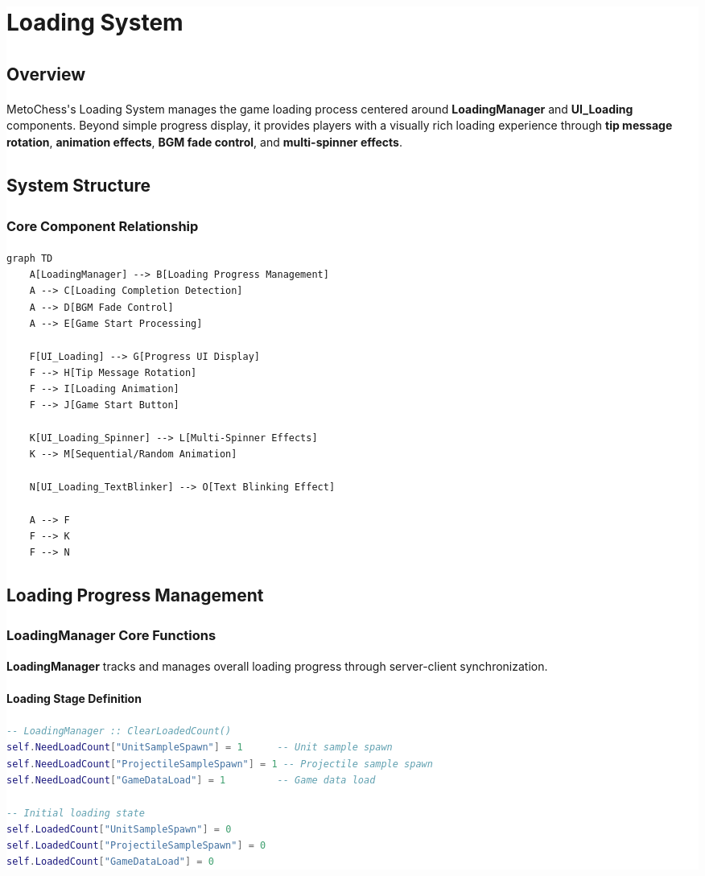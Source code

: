 # Loading System

## Overview

MetoChess's Loading System manages the game loading process centered around **LoadingManager** and **UI_Loading** components. Beyond simple progress display, it provides players with a visually rich loading experience through **tip message rotation**, **animation effects**, **BGM fade control**, and **multi-spinner effects**.

## System Structure

### Core Component Relationship

```mermaid
graph TD
    A[LoadingManager] --> B[Loading Progress Management]
    A --> C[Loading Completion Detection]
    A --> D[BGM Fade Control]
    A --> E[Game Start Processing]
    
    F[UI_Loading] --> G[Progress UI Display]
    F --> H[Tip Message Rotation]
    F --> I[Loading Animation]
    F --> J[Game Start Button]
    
    K[UI_Loading_Spinner] --> L[Multi-Spinner Effects]
    K --> M[Sequential/Random Animation]
    
    N[UI_Loading_TextBlinker] --> O[Text Blinking Effect]
    
    A --> F
    F --> K
    F --> N
```

## Loading Progress Management

### LoadingManager Core Functions

**LoadingManager** tracks and manages overall loading progress through server-client synchronization.

#### Loading Stage Definition
```lua
-- LoadingManager :: ClearLoadedCount()
self.NeedLoadCount["UnitSampleSpawn"] = 1      -- Unit sample spawn
self.NeedLoadCount["ProjectileSampleSpawn"] = 1 -- Projectile sample spawn  
self.NeedLoadCount["GameDataLoad"] = 1         -- Game data load

-- Initial loading state
self.LoadedCount["UnitSampleSpawn"] = 0
self.LoadedCount["ProjectileSampleSpawn"] = 0
self.LoadedCount["GameDataLoad"] = 0
```
